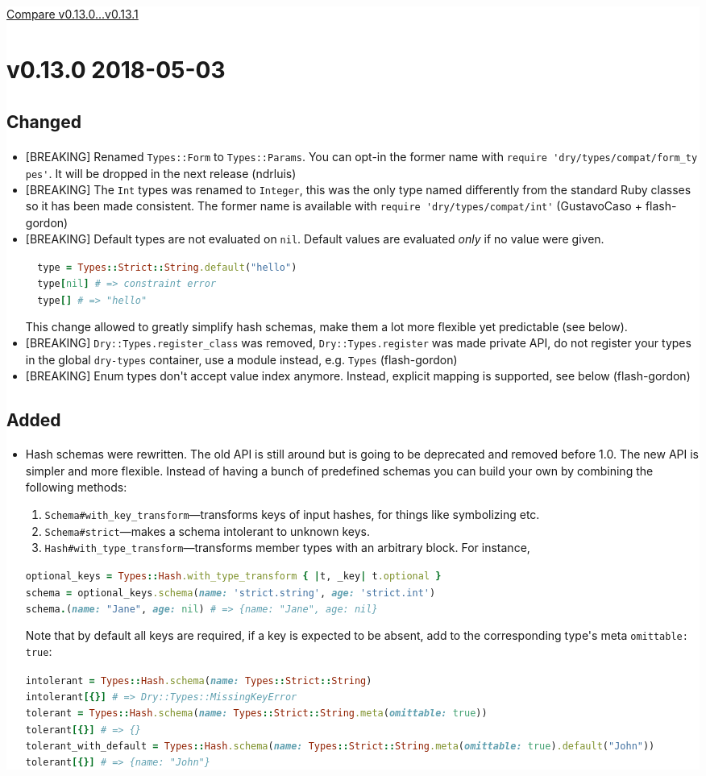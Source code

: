 [Compare v0.13.0...v0.13.1](https://github.com/dry-rb/dry-types/compare/v0.13.0...v0.13.1)

# v0.13.0 2018-05-03

## Changed

- [BREAKING] Renamed `Types::Form` to `Types::Params`. You can opt-in the former name with `require 'dry/types/compat/form_types'`. It will be dropped in the next release (ndrluis)
- [BREAKING] The `Int` types was renamed to `Integer`, this was the only type named differently from the standard Ruby classes so it has been made consistent. The former name is available with `require 'dry/types/compat/int'` (GustavoCaso + flash-gordon)
- [BREAKING] Default types are not evaluated on `nil`. Default values are evaluated _only_ if no value were given.
  ```ruby
    type = Types::Strict::String.default("hello")
    type[nil] # => constraint error
    type[] # => "hello"
  ```
  This change allowed to greatly simplify hash schemas, make them a lot more flexible yet predictable (see below).
- [BREAKING] `Dry::Types.register_class` was removed, `Dry::Types.register` was made private API, do not register your types in the global `dry-types` container, use a module instead, e.g. `Types` (flash-gordon)
- [BREAKING] Enum types don't accept value index anymore. Instead, explicit mapping is supported, see below (flash-gordon)

## Added

- Hash schemas were rewritten. The old API is still around but is going to be deprecated and removed before 1.0. The new API is simpler and more flexible. Instead of having a bunch of predefined schemas you can build your own by combining the following methods:

  1. `Schema#with_key_transform`—transforms keys of input hashes, for things like symbolizing etc.
  2. `Schema#strict`—makes a schema intolerant to unknown keys.
  3. `Hash#with_type_transform`—transforms member types with an arbitrary block. For instance,

  ```ruby
  optional_keys = Types::Hash.with_type_transform { |t, _key| t.optional }
  schema = optional_keys.schema(name: 'strict.string', age: 'strict.int')
  schema.(name: "Jane", age: nil) # => {name: "Jane", age: nil}
  ```

  Note that by default all keys are required, if a key is expected to be absent, add to the corresponding type's meta `omittable: true`:

  ```ruby
  intolerant = Types::Hash.schema(name: Types::Strict::String)
  intolerant[{}] # => Dry::Types::MissingKeyError
  tolerant = Types::Hash.schema(name: Types::Strict::String.meta(omittable: true))
  tolerant[{}] # => {}
  tolerant_with_default = Types::Hash.schema(name: Types::Strict::String.meta(omittable: true).default("John"))
  tolerant[{}] # => {name: "John"}
  ```
